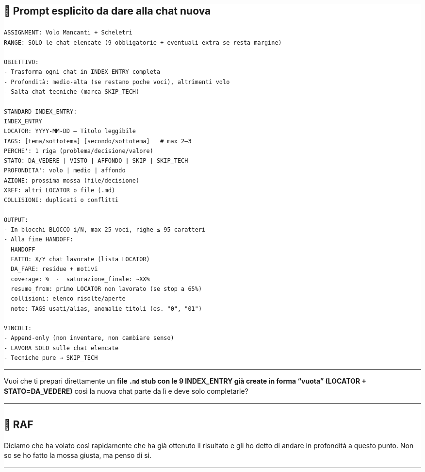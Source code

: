 
## 📍 Prompt esplicito da dare alla chat nuova
```
ASSIGNMENT: Volo Mancanti + Scheletri
RANGE: SOLO le chat elencate (9 obbligatorie + eventuali extra se resta margine)

OBIETTIVO:
- Trasforma ogni chat in INDEX_ENTRY completa
- Profondità: medio-alta (se restano poche voci), altrimenti volo
- Salta chat tecniche (marca SKIP_TECH)

STANDARD INDEX_ENTRY:
INDEX_ENTRY
LOCATOR: YYYY-MM-DD — Titolo leggibile
TAGS: [tema/sottotema] [secondo/sottotema]   # max 2–3
PERCHE': 1 riga (problema/decisione/valore)
STATO: DA_VEDERE | VISTO | AFFONDO | SKIP | SKIP_TECH
PROFONDITA': volo | medio | affondo
AZIONE: prossima mossa (file/decisione)
XREF: altri LOCATOR o file (.md)
COLLISIONI: duplicati o conflitti

OUTPUT:
- In blocchi BLOCCO i/N, max 25 voci, righe ≤ 95 caratteri
- Alla fine HANDOFF:
  HANDOFF
  FATTO: X/Y chat lavorate (lista LOCATOR)
  DA_FARE: residue + motivi
  coverage: %  ·  saturazione_finale: ~XX%
  resume_from: primo LOCATOR non lavorato (se stop a 65%)
  collisioni: elenco risolte/aperte
  note: TAGS usati/alias, anomalie titoli (es. "0", "01")

VINCOLI:
- Append-only (non inventare, non cambiare senso)
- LAVORA SOLO sulle chat elencate
- Tecniche pure → SKIP_TECH
```

---

Vuoi che ti prepari direttamente un **file `.md` stub con le 9 INDEX_ENTRY già create in forma “vuota” (LOCATOR + STATO=DA_VEDERE)** così la nuova chat parte da lì e deve solo completarle?

---

## 👤 **RAF**

Diciamo che ha volato così rapidamente che ha già ottenuto il risultato e gli ho detto di andare in profondità a questo punto. Non so se ho fatto la mossa giusta, ma penso di sì.

---
